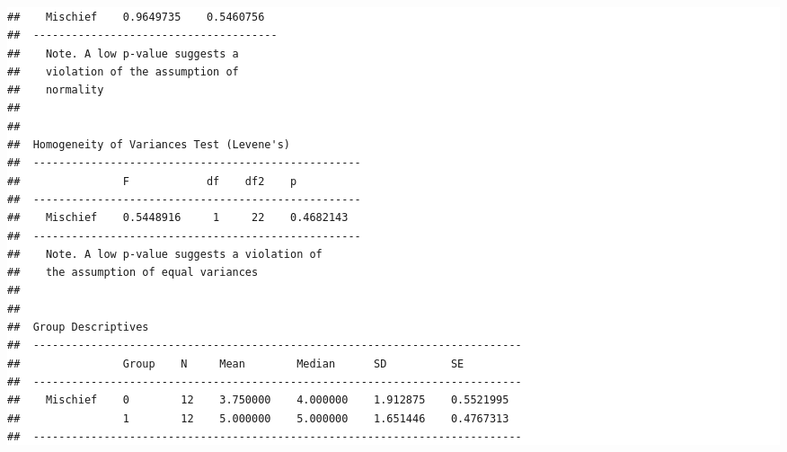     ##    Mischief    0.9649735    0.5460756   
    ##  -------------------------------------- 
    ##    Note. A low p-value suggests a
    ##    violation of the assumption of
    ##    normality
    ## 
    ## 
    ##  Homogeneity of Variances Test (Levene's)            
    ##  --------------------------------------------------- 
    ##                F            df    df2    p           
    ##  --------------------------------------------------- 
    ##    Mischief    0.5448916     1     22    0.4682143   
    ##  --------------------------------------------------- 
    ##    Note. A low p-value suggests a violation of
    ##    the assumption of equal variances
    ## 
    ## 
    ##  Group Descriptives                                                           
    ##  ---------------------------------------------------------------------------- 
    ##                Group    N     Mean        Median      SD          SE          
    ##  ---------------------------------------------------------------------------- 
    ##    Mischief    0        12    3.750000    4.000000    1.912875    0.5521995   
    ##                1        12    5.000000    5.000000    1.651446    0.4767313   
    ##  ----------------------------------------------------------------------------
